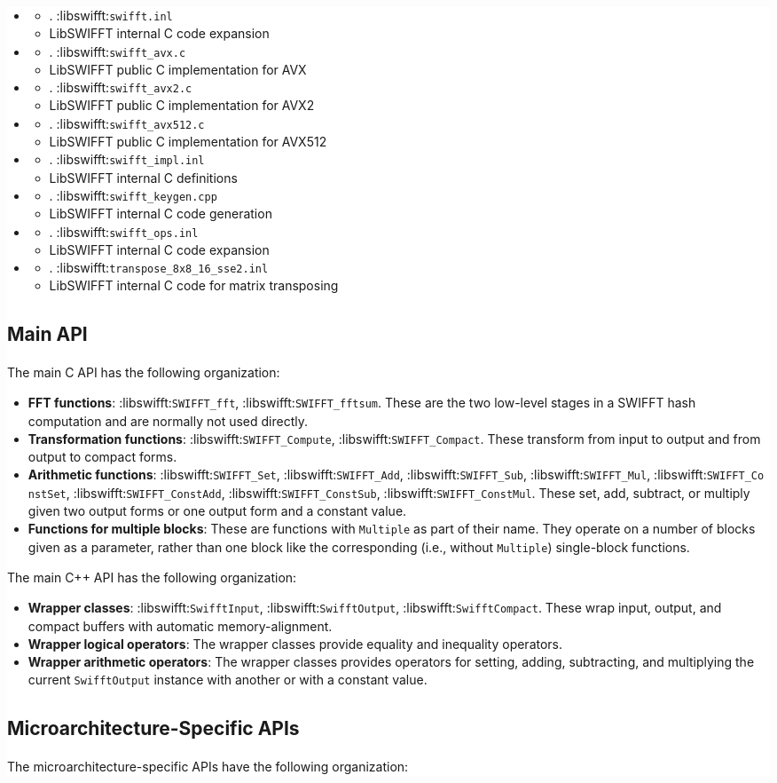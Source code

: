    * - . :libswifft:`swifft.inl`
     - LibSWIFFT internal C code expansion
   * - . :libswifft:`swifft_avx.c`
     - LibSWIFFT public C implementation for AVX
   * - . :libswifft:`swifft_avx2.c`
     - LibSWIFFT public C implementation for AVX2
   * - . :libswifft:`swifft_avx512.c`
     - LibSWIFFT public C implementation for AVX512
   * - . :libswifft:`swifft_impl.inl`
     - LibSWIFFT internal C definitions
   * - . :libswifft:`swifft_keygen.cpp`
     - LibSWIFFT internal C code generation
   * - . :libswifft:`swifft_ops.inl`
     - LibSWIFFT internal C code expansion
   * - . :libswifft:`transpose_8x8_16_sse2.inl`
     - LibSWIFFT internal C code for matrix transposing

Main API
--------

The main C API has the following organization:

- **FFT functions**: :libswifft:`SWIFFT_fft`, :libswifft:`SWIFFT_fftsum`.
  These are the two low-level stages in a SWIFFT hash computation and are
  normally not used directly.
- **Transformation functions**: :libswifft:`SWIFFT_Compute`,
  :libswifft:`SWIFFT_Compact`. These transform from input to output and from
  output to compact forms.
- **Arithmetic functions**: :libswifft:`SWIFFT_Set`, :libswifft:`SWIFFT_Add`,
  :libswifft:`SWIFFT_Sub`, :libswifft:`SWIFFT_Mul`,
  :libswifft:`SWIFFT_ConstSet`, :libswifft:`SWIFFT_ConstAdd`,
  :libswifft:`SWIFFT_ConstSub`, :libswifft:`SWIFFT_ConstMul`. These set, add,
  subtract, or multiply given two output forms or one output form and a constant
  value.
- **Functions for multiple blocks**: These are functions with `Multiple` as part
  of their name. They operate on a number of blocks given as a parameter, rather
  than one block like the corresponding (i.e., without `Multiple`) single-block
  functions.

The main C++ API has the following organization:

- **Wrapper classes**: :libswifft:`SwifftInput`, :libswifft:`SwifftOutput`,
  :libswifft:`SwifftCompact`. These wrap input, output, and compact buffers with
  automatic memory-alignment.
- **Wrapper logical operators**: The wrapper classes provide equality and
  inequality operators.
- **Wrapper arithmetic operators**: The wrapper classes provides operators for
  setting, adding, subtracting, and multiplying the current `SwifftOutput`
  instance with another or with a constant value.

Microarchitecture-Specific APIs
-------------------------------

The microarchitecture-specific APIs have the following organization:

